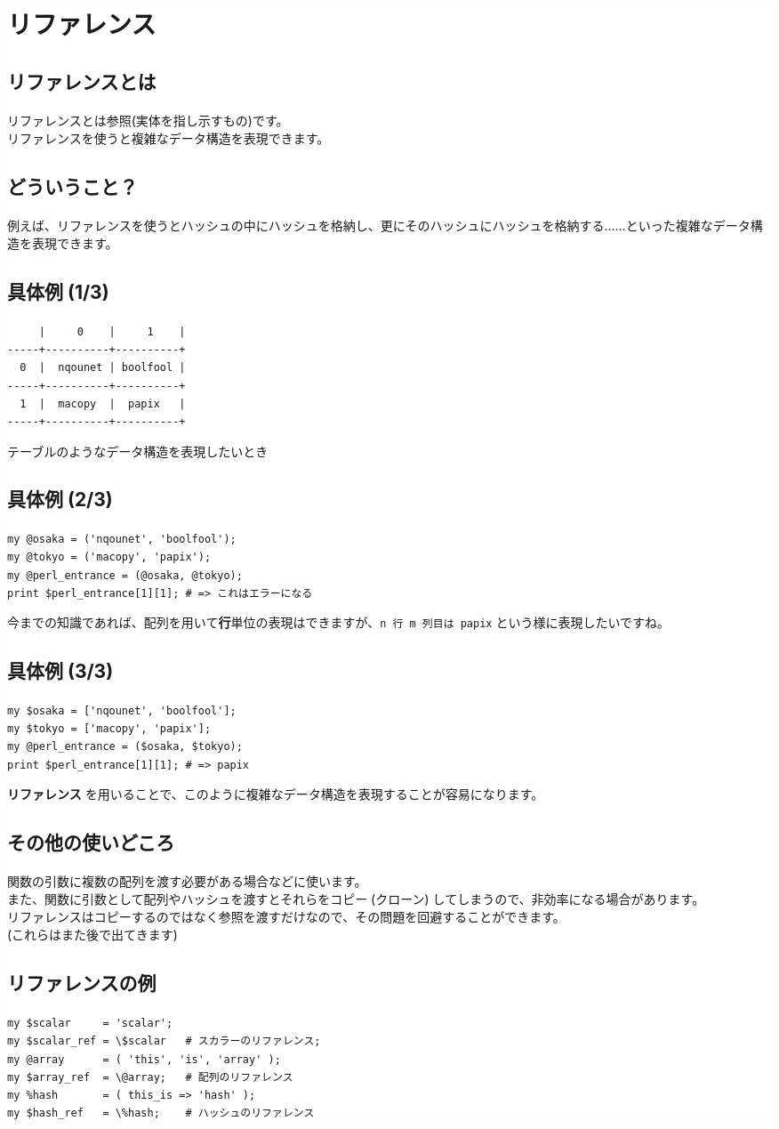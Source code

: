 # リファレンス

## リファレンスとは
リファレンスとは参照(実体を指し示すもの)です。  
リファレンスを使うと複雑なデータ構造を表現できます。

## どういうこと？
例えば、リファレンスを使うとハッシュの中にハッシュを格納し、更にそのハッシュにハッシュを格納する……といった複雑なデータ構造を表現できます。

## 具体例 (1/3)
         |     0    |     1    |
    -----+----------+----------+
      0  |  nqounet | boolfool |
    -----+----------+----------+
      1  |  macopy  |  papix   |
    -----+----------+----------+

テーブルのようなデータ構造を表現したいとき

## 具体例 (2/3)
    my @osaka = ('nqounet', 'boolfool');
    my @tokyo = ('macopy', 'papix');
    my @perl_entrance = (@osaka, @tokyo);
    print $perl_entrance[1][1]; # => これはエラーになる

今までの知識であれば、配列を用いて<b>行</b>単位の表現はできますが、`n 行 m 列目は papix` という様に表現したいですね。

## 具体例 (3/3)
    my $osaka = ['nqounet', 'boolfool'];
    my $tokyo = ['macopy', 'papix'];
    my @perl_entrance = ($osaka, $tokyo);
    print $perl_entrance[1][1]; # => papix

<b>リファレンス</b> を用いることで、このように複雑なデータ構造を表現することが容易になります。

## その他の使いどころ
関数の引数に複数の配列を渡す必要がある場合などに使います。  
また、関数に引数として配列やハッシュを渡すとそれらをコピー (クローン) してしまうので、非効率になる場合があります。  
リファレンスはコピーするのではなく参照を渡すだけなので、その問題を回避することができます。  
(これらはまた後で出てきます)

## リファレンスの例
    my $scalar     = 'scalar';
    my $scalar_ref = \$scalar   # スカラーのリファレンス;
    my @array      = ( 'this', 'is', 'array' );
    my $array_ref  = \@array;   # 配列のリファレンス
    my %hash       = ( this_is => 'hash' );
    my $hash_ref   = \%hash;    # ハッシュのリファレンス
